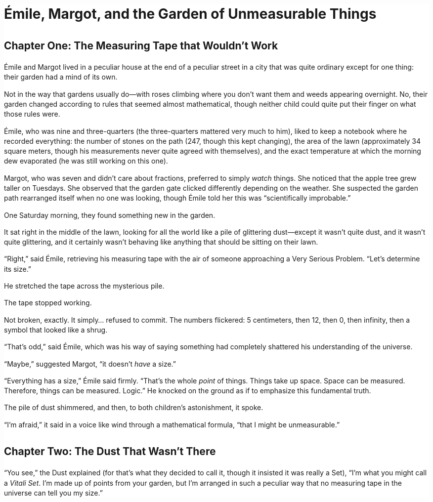 
# Émile, Margot, and the Garden of Unmeasurable Things

## Chapter One: The Measuring Tape that Wouldn’t Work

Émile and Margot lived in a peculiar house at the end of a peculiar street in a city that was quite ordinary except for one thing: their garden had a mind of its own.

Not in the way that gardens usually do—with roses climbing where you don’t want them and weeds appearing overnight. No, their garden changed according to rules that seemed almost mathematical, though neither child could quite put their finger on what those rules were.

Émile, who was nine and three-quarters (the three-quarters mattered very much to him), liked to keep a notebook where he recorded everything: the number of stones on the path (247, though this kept changing), the area of the lawn (approximately 34 square meters, though his measurements never quite agreed with themselves), and the exact temperature at which the morning dew evaporated (he was still working on this one).

Margot, who was seven and didn’t care about fractions, preferred to simply *watch* things. She noticed that the apple tree grew taller on Tuesdays. She observed that the garden gate clicked differently depending on the weather. She suspected the garden path rearranged itself when no one was looking, though Émile told her this was “scientifically improbable.”

One Saturday morning, they found something new in the garden.

It sat right in the middle of the lawn, looking for all the world like a pile of glittering dust—except it wasn’t quite dust, and it wasn’t quite glittering, and it certainly wasn’t behaving like anything that should be sitting on their lawn.

“Right,” said Émile, retrieving his measuring tape with the air of someone approaching a Very Serious Problem. “Let’s determine its size.”

He stretched the tape across the mysterious pile.

The tape stopped working.

Not broken, exactly. It simply… refused to commit. The numbers flickered: 5 centimeters, then 12, then 0, then infinity, then a symbol that looked like a shrug.

“That’s odd,” said Émile, which was his way of saying something had completely shattered his understanding of the universe.

“Maybe,” suggested Margot, “it doesn’t *have* a size.”

“Everything has a size,” Émile said firmly. “That’s the whole *point* of things. Things take up space. Space can be measured. Therefore, things can be measured. Logic.” He knocked on the ground as if to emphasize this fundamental truth.

The pile of dust shimmered, and then, to both children’s astonishment, it spoke.

“I’m afraid,” it said in a voice like wind through a mathematical formula, “that I might be unmeasurable.”

## Chapter Two: The Dust That Wasn’t There

“You see,” the Dust explained (for that’s what they decided to call it, though it insisted it was really a Set), “I’m what you might call a *Vitali Set*. I’m made up of points from your garden, but I’m arranged in such a peculiar way that no measuring tape in the universe can tell you my size.”
